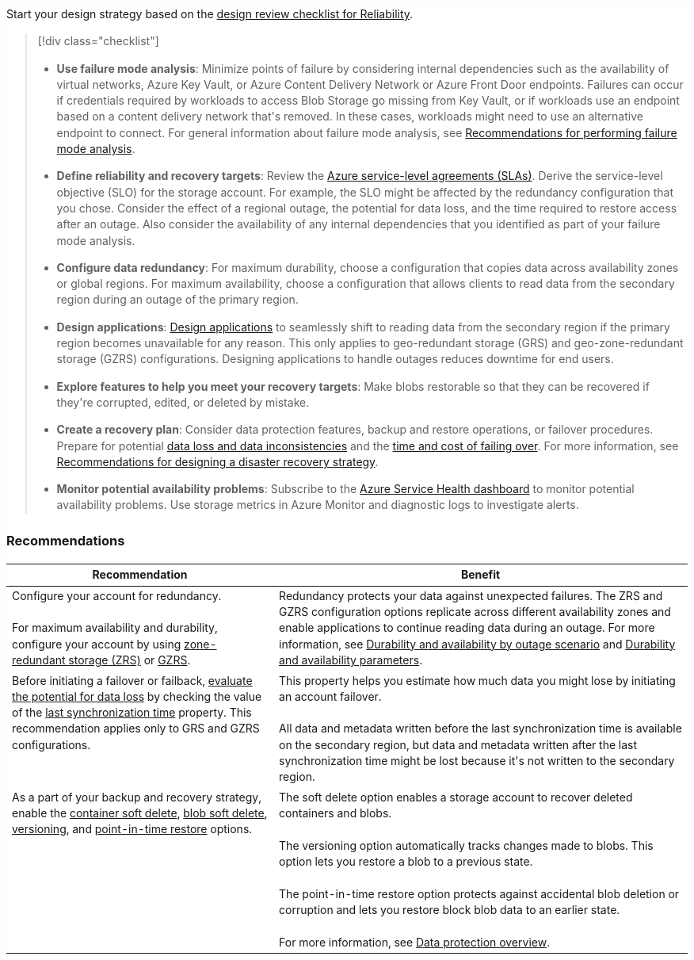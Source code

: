 Start your design strategy based on the [design review checklist for Reliability](../reliability/checklist.md).

> [!div class="checklist"]
>
> - **Use failure mode analysis**: Minimize points of failure by considering internal dependencies such as the availability of virtual networks, Azure Key Vault, or Azure Content Delivery Network or Azure Front Door endpoints. Failures can occur if credentials required by workloads to access Blob Storage go missing from Key Vault, or if workloads use an endpoint based on a content delivery network that's removed. In these cases, workloads might need to use an alternative endpoint to connect. For general information about failure mode analysis, see [Recommendations for performing failure mode analysis](/azure/well-architected/reliability/failure-mode-analysis).
>
> - **Define reliability and recovery targets**: Review the [Azure service-level agreements (SLAs)](https://www.microsoft.com/licensing/docs/view/Service-Level-Agreements-SLA-for-Online-Services). Derive the service-level objective (SLO) for the storage account. For example, the SLO might be affected by the redundancy configuration that you chose. Consider the effect of a regional outage, the potential for data loss, and the time required to restore access after an outage. Also consider the availability of any internal dependencies that you identified as part of your failure mode analysis.
>
> - **Configure data redundancy**: For maximum durability, choose a configuration that copies data across availability zones or global regions. For maximum availability, choose a configuration that allows clients to read data from the secondary region during an outage of the primary region.
>
> - **Design applications**: [Design applications](/azure/storage/common/geo-redundant-design) to seamlessly shift to reading data from the secondary region if the primary region becomes unavailable for any reason. This only applies to geo-redundant storage (GRS) and geo-zone-redundant storage (GZRS) configurations. Designing applications to handle outages reduces downtime for end users.
>
> - **Explore features to help you meet your recovery targets**: Make blobs restorable so that they can be recovered if they're corrupted, edited, or deleted by mistake.
>
> - **Create a recovery plan**: Consider data protection features, backup and restore operations, or failover procedures. Prepare for potential [data loss and data inconsistencies](/azure/storage/common/storage-disaster-recovery-guidance#anticipate-data-loss-and-inconsistencies) and the [time and cost of failing over](/azure/storage/common/storage-disaster-recovery-guidance#the-time-and-cost-of-failing-over). For more information, see [Recommendations for designing a disaster recovery strategy](/azure/well-architected/reliability/disaster-recovery).
>
> - **Monitor potential availability problems**: Subscribe to the [Azure Service Health dashboard](https://azure.microsoft.com/status/) to monitor potential availability problems. Use storage metrics in Azure Monitor and diagnostic logs to investigate alerts.

### Recommendations

|Recommendation|Benefit|
|------------------------------|-----------|
|Configure your account for redundancy.<br><br> For maximum availability and durability, configure your account by using [zone-redundant storage (ZRS)](/azure/storage/common/storage-redundancy#zone-redundant-storage) or [GZRS](/azure/storage/common/storage-redundancy#geo-zone-redundant-storage). | Redundancy protects your data against unexpected failures. The ZRS and GZRS configuration options replicate across different availability zones and enable applications to continue reading data during an outage. For more information, see [Durability and availability by outage scenario](/azure/storage/common/storage-redundancy#durability-and-availability-by-outage-scenario) and [Durability and availability parameters](/azure/storage/common/storage-redundancy#durability-and-availability-parameters).|
|Before initiating a failover or failback, [evaluate the potential for data loss](/azure/storage/common/storage-disaster-recovery-guidance#anticipate-data-loss-and-inconsistencies) by checking the value of the [last synchronization time](/azure/storage/common/last-sync-time-get) property. This recommendation applies only to GRS and GZRS configurations. |This property helps you estimate how much data you might lose by initiating an account failover.<br><br> All data and metadata written before the last synchronization time is available on the secondary region, but data and metadata written after the last synchronization time might be lost because it's not written to the secondary region.|
| As a part of your backup and recovery strategy, enable the [container soft delete](/azure/storage/blobs/soft-delete-container-overview), [blob soft delete](/azure/storage/blobs/soft-delete-blob-overview), [versioning](/azure/storage/blobs/versioning-overview), and [point-in-time restore](/azure/storage/blobs/point-in-time-restore-overview) options. | The soft delete option enables a storage account to recover deleted containers and blobs.<br><br> The versioning option automatically tracks changes made to blobs. This option lets you restore a blob to a previous state.<br><br>The point-in-time restore option protects against accidental blob deletion or corruption and lets you restore block blob data to an earlier state.<br><br> For more information, see [Data protection overview](/azure/storage/blobs/data-protection-overview). |